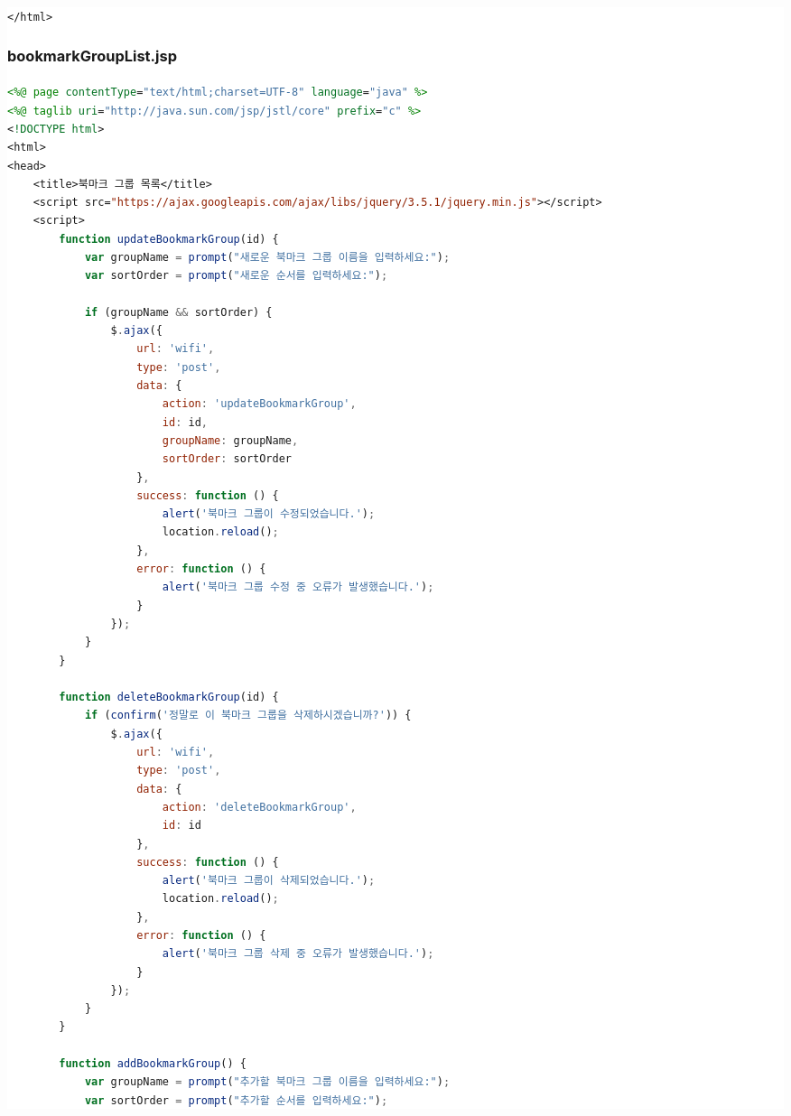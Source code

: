 ```jsp
</html>
```

### bookmarkGroupList.jsp

```jsp
<%@ page contentType="text/html;charset=UTF-8" language="java" %>
<%@ taglib uri="http://java.sun.com/jsp/jstl/core" prefix="c" %>
<!DOCTYPE html>
<html>
<head>
    <title>북마크 그룹 목록</title>
    <script src="https://ajax.googleapis.com/ajax/libs/jquery/3.5.1/jquery.min.js"></script>
    <script>
        function updateBookmarkGroup(id) {
            var groupName = prompt("새로운 북마크 그룹 이름을 입력하세요:");
            var sortOrder = prompt("새로운 순서를 입력하세요:");

            if (groupName && sortOrder) {
                $.ajax({
                    url: 'wifi',
                    type: 'post',
                    data: {
                        action: 'updateBookmarkGroup',
                        id: id,
                        groupName: groupName,
                        sortOrder: sortOrder
                    },
                    success: function () {
                        alert('북마크 그룹이 수정되었습니다.');
                        location.reload();
                    },
                    error: function () {
                        alert('북마크 그룹 수정 중 오류가 발생했습니다.');
                    }
                });
            }
        }

        function deleteBookmarkGroup(id) {
            if (confirm('정말로 이 북마크 그룹을 삭제하시겠습니까?')) {
                $.ajax({
                    url: 'wifi',
                    type: 'post',
                    data: {
                        action: 'deleteBookmarkGroup',
                        id: id
                    },
                    success: function () {
                        alert('북마크 그룹이 삭제되었습니다.');
                        location.reload();
                    },
                    error: function () {
                        alert('북마크 그룹 삭제 중 오류가 발생했습니다.');
                    }
                });
            }
        }

        function addBookmarkGroup() {
            var groupName = prompt("추가할 북마크 그룹 이름을 입력하세요:");
            var sortOrder = prompt("추가할 순서를 입력하세요:");

```